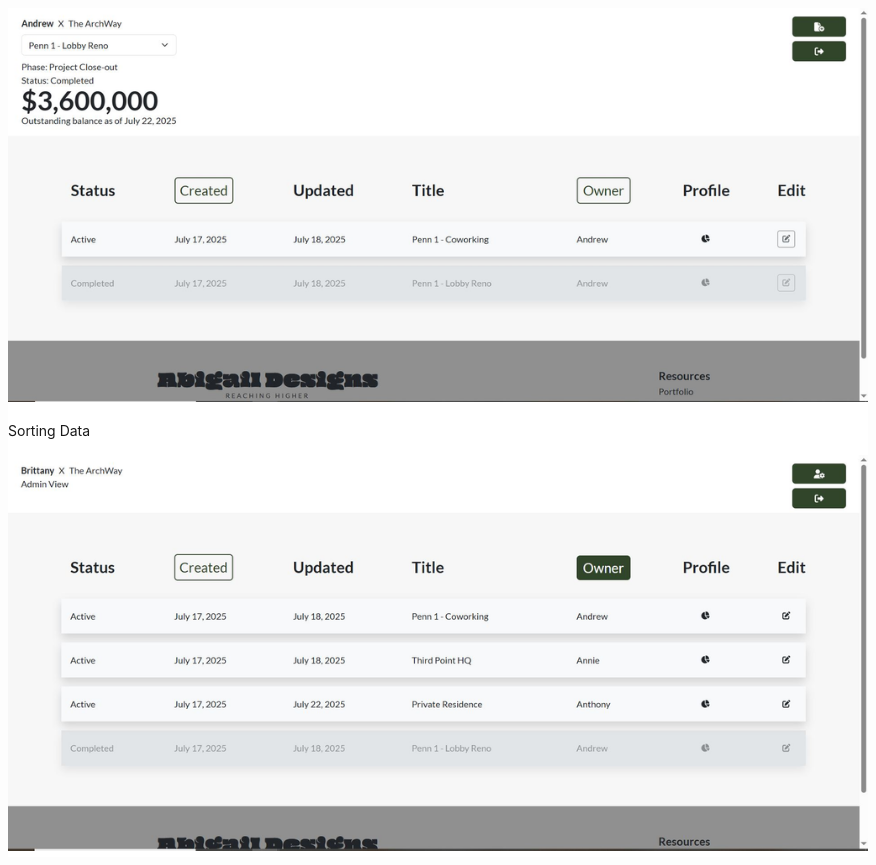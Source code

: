 ![](client/TheArchWay/src/assets/Client-Projects-page.JPG)

Sorting Data

![](client/TheArchWay/src/assets/sort-by-Owner.JPG)